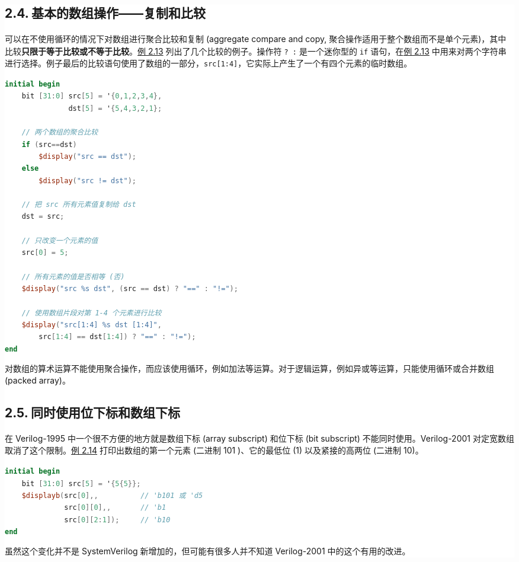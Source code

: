 ## 2.4. 基本的数组操作——复制和比较

可以在不使用循环的情况下对数组进行聚合比较和复制 (aggregate compare and copy, 聚合操作适用于整个数组而不是单个元素)，其中比较**只限于等于比较或不等于比较**。[例 2.13](#例2.13) 列出了几个比较的例子。操作符 `? :` 是一个迷你型的 `if` 语句，在[例 2.13](#例2.13) 中用来对两个字符串进行选择。例子最后的比较语句使用了数组的一部分，`src[1:4]`，它实际上产生了一个有四个元素的临时数组。

<span id="例2.13"></span>

``` verilog 例 2.13 数组的复制和比较操作
initial begin
    bit [31:0] src[5] = '{0,1,2,3,4},
               dst[5] = '{5,4,3,2,1};

    // 两个数组的聚合比较
    if (src==dst)
        $display("src == dst");
    else
        $display("src != dst");

    // 把 src 所有元素值复制给 dst
    dst = src;

    // 只改变一个元素的值
    src[0] = 5;

    // 所有元素的值是否相等 (否)
    $display("src %s dst", (src == dst) ? "==" : "!=");

    // 使用数组片段对第 1-4 个元素进行比较
    $display("src[1:4] %s dst [1:4]",
        src[1:4] == dst[1:4]) ? "==" : "!=");
end
```

对数组的算术运算不能使用聚合操作，而应该使用循环，例如加法等运算。对于逻辑运算，例如异或等运算，只能使用循环或合并数组 (packed array)。

## 2.5. 同时使用位下标和数组下标

在 Verilog-1995 中一个很不方便的地方就是数组下标 (array subscript) 和位下标 (bit subscript) 不能同时使用。Verilog-2001 对定宽数组取消了这个限制。[例 2.14](#例2.14) 打印出数组的第一个元素 (二进制 101 )、它的最低位 (1) 以及紧接的高两位 (二进制 10)。

<span id="例2.14"></span>

``` verilog 例 2.14 同时使用数组下标和位下标
initial begin
    bit [31:0] src[5] = '{5{5}};
    $displayb(src[0],,          // 'b101 或 'd5
              src[0][0],,       // 'b1
              src[0][2:1]);     // 'b10
end
```

虽然这个变化并不是 SystemVerilog 新增加的，但可能有很多人并不知道 Verilog-2001 中的这个有用的改进。


[^DataTypeNote]: 也可以采用通配符作为下标进行关联数组的声明，例如 `wild[*]`。但是不推荐使用这种风格，因为不明确指明数据类型会导致很多问题。一个典型的问题是在 `foreach` 循环中——在 `foreach(wild[j])` 中的变量 `j` 究竟是什么类型？